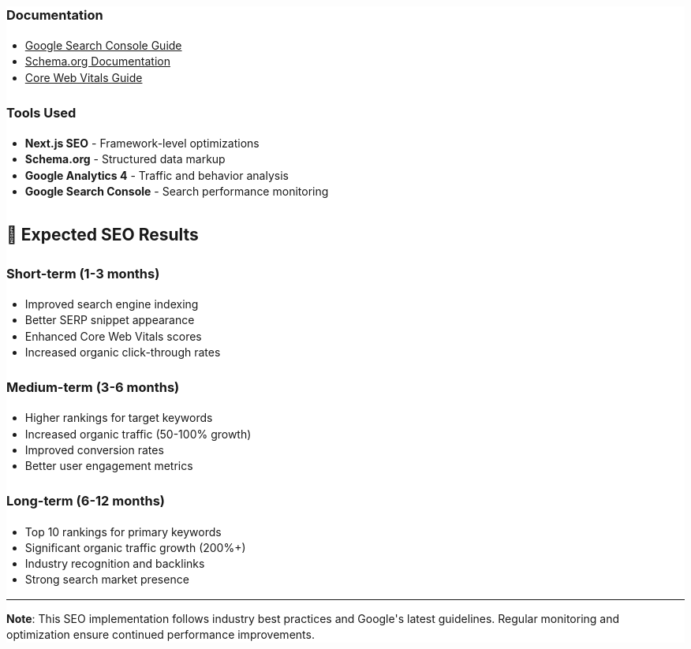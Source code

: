 ### Documentation
- [Google Search Console Guide](https://support.google.com/webmasters/)
- [Schema.org Documentation](https://schema.org/)
- [Core Web Vitals Guide](https://web.dev/vitals/)

### Tools Used
- **Next.js SEO** - Framework-level optimizations
- **Schema.org** - Structured data markup
- **Google Analytics 4** - Traffic and behavior analysis
- **Google Search Console** - Search performance monitoring

## 🎉 Expected SEO Results

### Short-term (1-3 months)
- Improved search engine indexing
- Better SERP snippet appearance
- Enhanced Core Web Vitals scores
- Increased organic click-through rates

### Medium-term (3-6 months)
- Higher rankings for target keywords
- Increased organic traffic (50-100% growth)
- Improved conversion rates
- Better user engagement metrics

### Long-term (6-12 months)
- Top 10 rankings for primary keywords
- Significant organic traffic growth (200%+)
- Industry recognition and backlinks
- Strong search market presence

---

**Note**: This SEO implementation follows industry best practices and Google's latest guidelines. Regular monitoring and optimization ensure continued performance improvements.